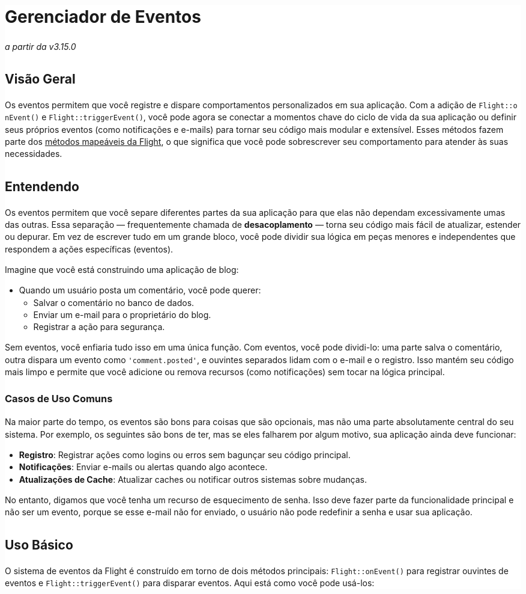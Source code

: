 # Gerenciador de Eventos

_a partir da v3.15.0_

## Visão Geral

Os eventos permitem que você registre e dispare comportamentos personalizados em sua aplicação. Com a adição de `Flight::onEvent()` e `Flight::triggerEvent()`, você pode agora se conectar a momentos chave do ciclo de vida da sua aplicação ou definir seus próprios eventos (como notificações e e-mails) para tornar seu código mais modular e extensível. Esses métodos fazem parte dos [métodos mapeáveis da Flight](/learn/extending), o que significa que você pode sobrescrever seu comportamento para atender às suas necessidades.

## Entendendo

Os eventos permitem que você separe diferentes partes da sua aplicação para que elas não dependam excessivamente umas das outras. Essa separação — frequentemente chamada de **desacoplamento** — torna seu código mais fácil de atualizar, estender ou depurar. Em vez de escrever tudo em um grande bloco, você pode dividir sua lógica em peças menores e independentes que respondem a ações específicas (eventos).

Imagine que você está construindo uma aplicação de blog:
- Quando um usuário posta um comentário, você pode querer:
  - Salvar o comentário no banco de dados.
  - Enviar um e-mail para o proprietário do blog.
  - Registrar a ação para segurança.

Sem eventos, você enfiaria tudo isso em uma única função. Com eventos, você pode dividi-lo: uma parte salva o comentário, outra dispara um evento como `'comment.posted'`, e ouvintes separados lidam com o e-mail e o registro. Isso mantém seu código mais limpo e permite que você adicione ou remova recursos (como notificações) sem tocar na lógica principal.

### Casos de Uso Comuns

Na maior parte do tempo, os eventos são bons para coisas que são opcionais, mas não uma parte absolutamente central do seu sistema. Por exemplo, os seguintes são bons de ter, mas se eles falharem por algum motivo, sua aplicação ainda deve funcionar:

- **Registro**: Registrar ações como logins ou erros sem bagunçar seu código principal.
- **Notificações**: Enviar e-mails ou alertas quando algo acontece.
- **Atualizações de Cache**: Atualizar caches ou notificar outros sistemas sobre mudanças.

No entanto, digamos que você tenha um recurso de esquecimento de senha. Isso deve fazer parte da funcionalidade principal e não ser um evento, porque se esse e-mail não for enviado, o usuário não pode redefinir a senha e usar sua aplicação.

## Uso Básico

O sistema de eventos da Flight é construído em torno de dois métodos principais: `Flight::onEvent()` para registrar ouvintes de eventos e `Flight::triggerEvent()` para disparar eventos. Aqui está como você pode usá-los:
